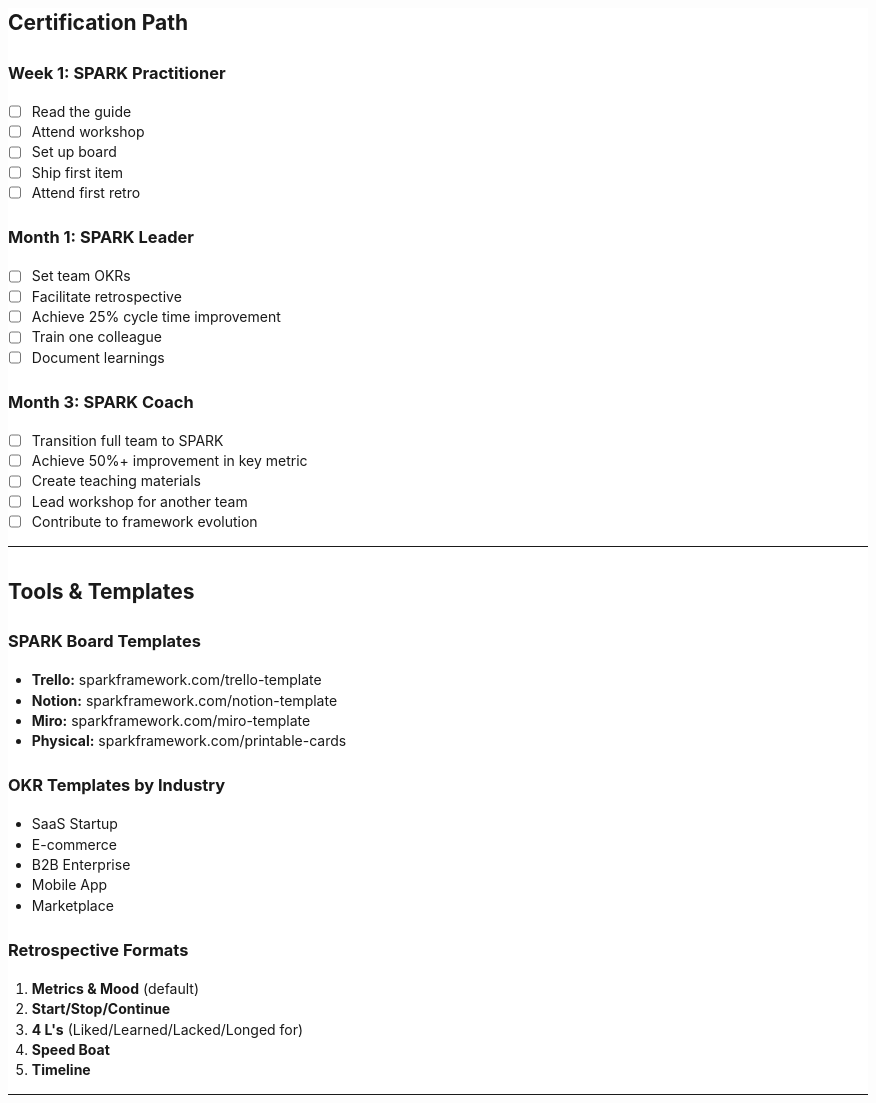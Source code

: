 
## Certification Path

### Week 1: SPARK Practitioner
- [ ] Read the guide
- [ ] Attend workshop
- [ ] Set up board
- [ ] Ship first item
- [ ] Attend first retro

### Month 1: SPARK Leader  
- [ ] Set team OKRs
- [ ] Facilitate retrospective
- [ ] Achieve 25% cycle time improvement
- [ ] Train one colleague
- [ ] Document learnings

### Month 3: SPARK Coach
- [ ] Transition full team to SPARK
- [ ] Achieve 50%+ improvement in key metric
- [ ] Create teaching materials
- [ ] Lead workshop for another team
- [ ] Contribute to framework evolution

---

## Tools & Templates

### SPARK Board Templates
- **Trello:** sparkframework.com/trello-template
- **Notion:** sparkframework.com/notion-template  
- **Miro:** sparkframework.com/miro-template
- **Physical:** sparkframework.com/printable-cards

### OKR Templates by Industry
- SaaS Startup
- E-commerce
- B2B Enterprise
- Mobile App
- Marketplace

### Retrospective Formats
1. **Metrics & Mood** (default)
2. **Start/Stop/Continue**  
3. **4 L's** (Liked/Learned/Lacked/Longed for)
4. **Speed Boat**
5. **Timeline**

---

